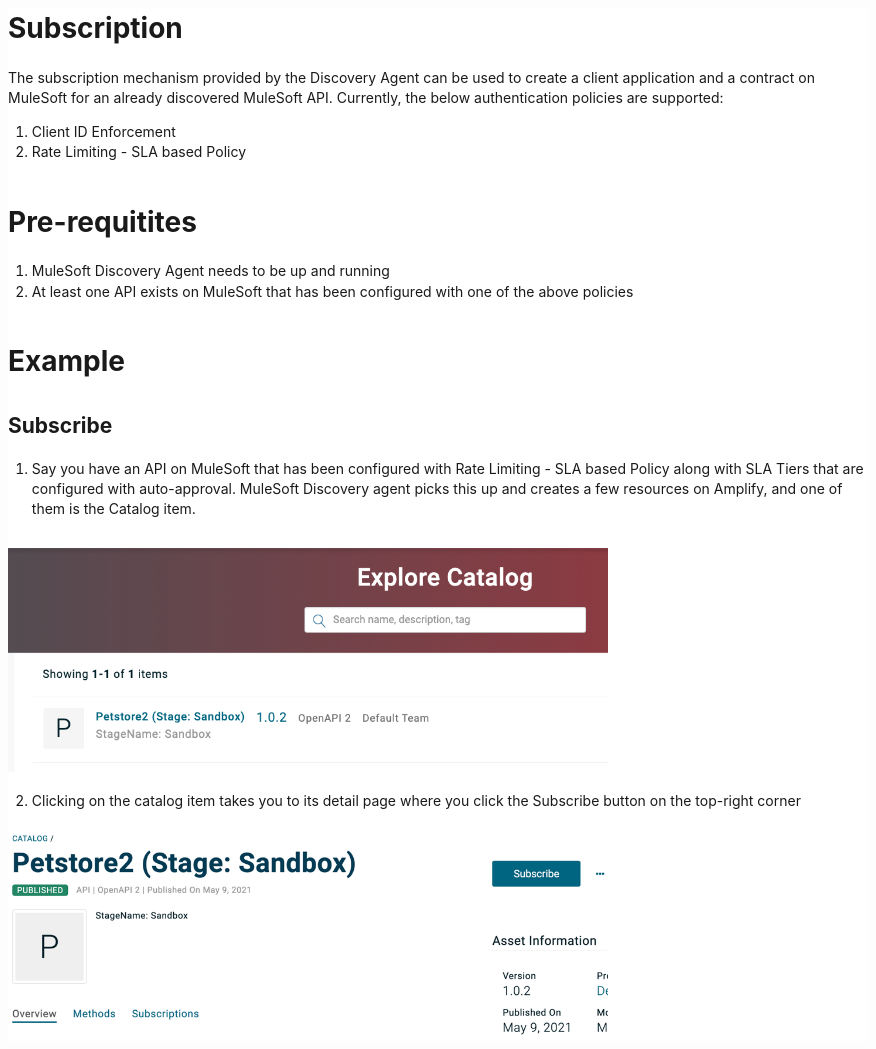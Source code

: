 # Subscription
The subscription mechanism provided by the Discovery Agent can be used to create a client application and a contract on MuleSoft for an already discovered MuleSoft API. Currently, the below authentication policies are supported:
1. Client ID Enforcement
2. Rate Limiting - SLA based Policy

# Pre-requitites
1. MuleSoft Discovery Agent needs to be up and running
2. At least one API exists on MuleSoft that has been configured with one of the above policies

# Example

## Subscribe
1. Say you have an API on MuleSoft that has been configured with Rate Limiting - SLA based Policy along with SLA Tiers that are configured with auto-approval. MuleSoft Discovery agent picks this up and creates a few resources on Amplify, and one of them is the Catalog item.

<img src="./img/CatalogItem.png" width="600">

2. Clicking on the catalog item takes you to its detail page where you click the Subscribe button on the top-right corner 

<img src="./img/CatalogItemDetail.png" width="600">
